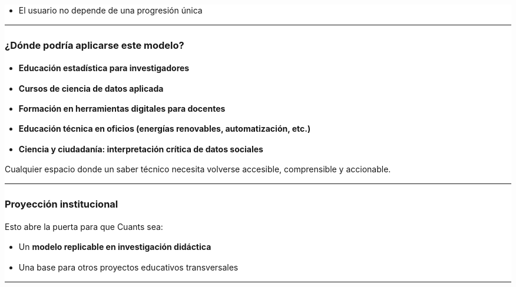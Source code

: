 * El usuario no depende de una progresión única

***

### ¿Dónde podría aplicarse este modelo?

* **Educación estadística para investigadores**

* **Cursos de ciencia de datos aplicada**

* **Formación en herramientas digitales para docentes**

* **Educación técnica en oficios (energías renovables, automatización, etc.)**

* **Ciencia y ciudadanía: interpretación crítica de datos sociales**

Cualquier espacio donde un saber técnico necesita volverse accesible, comprensible y accionable.

***

### Proyección institucional

Esto abre la puerta para que Cuants sea:

* Un **modelo replicable en investigación didáctica**

* Una base para otros proyectos educativos transversales

***
